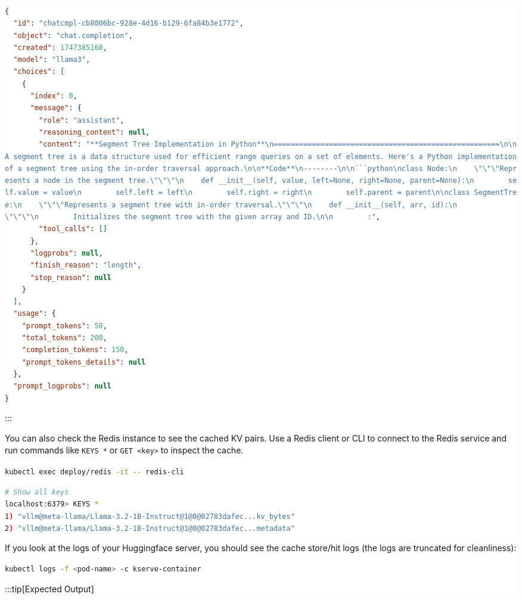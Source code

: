 ```json
{
  "id": "chatcmpl-cb8006bc-928e-4d16-b129-6fa84b3e1772",
  "object": "chat.completion",
  "created": 1747385160,
  "model": "llama3",
  "choices": [
    {
      "index": 0,
      "message": {
        "role": "assistant",
        "reasoning_content": null,
        "content": "**Segment Tree Implementation in Python**\n=====================================================\n\nA segment tree is a data structure used for efficient range queries on a set of elements. Here's a Python implementation of a segment tree using the in-order traversal approach.\n\n**Code**\n--------\n\n```python\nclass Node:\n    \"\"\"Represents a node in the segment tree.\"\"\"\n    def __init__(self, value, left=None, right=None, parent=None):\n        self.value = value\n        self.left = left\n        self.right = right\n        self.parent = parent\n\nclass SegmentTree:\n    \"\"\"Represents a segment tree with in-order traversal.\"\"\"\n    def __init__(self, arr, id):\n        \"\"\"\n        Initializes the segment tree with the given array and ID.\n\n        :",
        "tool_calls": []
      },
      "logprobs": null,
      "finish_reason": "length",
      "stop_reason": null
    }
  ],
  "usage": {
    "prompt_tokens": 50,
    "total_tokens": 200,
    "completion_tokens": 150,
    "prompt_tokens_details": null
  },
  "prompt_logprobs": null
}
```

:::

You can also check the Redis instance to see the cached KV pairs. Use a Redis client or CLI to connect to the Redis service and run commands like `KEYS *` or `GET <key>` to inspect the cache.

```sh
kubectl exec deploy/redis -it -- redis-cli
```

```sh
# Show all keys
localhost:6379> KEYS *
1) "vllm@meta-llama/Llama-3.2-1B-Instruct@1@0@02783dafec...kv_bytes"
2) "vllm@meta-llama/Llama-3.2-1B-Instruct@1@0@02783dafec...metadata"
```

If you look at the logs of your Huggingface server, you should see the cache store/hit logs (the logs are truncated for cleanliness):
```sh
kubectl logs -f <pod-name> -c kserve-container
```
:::tip[Expected Output]
